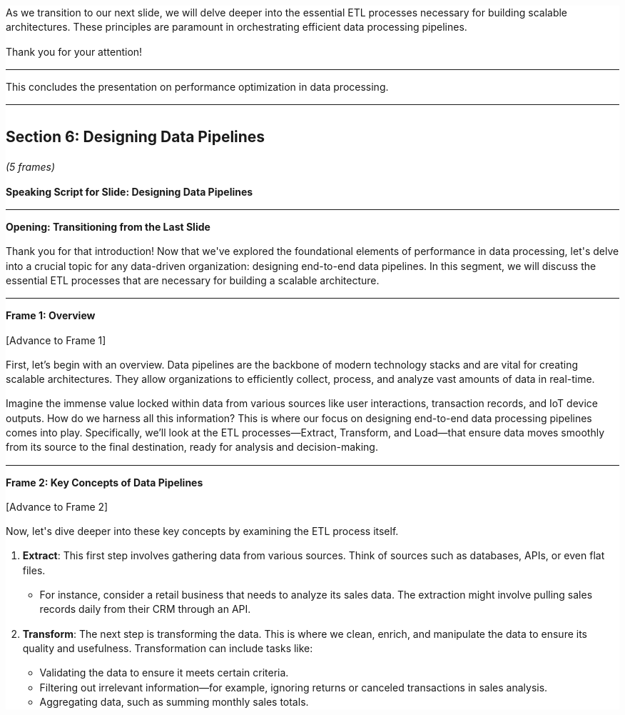 As we transition to our next slide, we will delve deeper into the essential ETL processes necessary for building scalable architectures. These principles are paramount in orchestrating efficient data processing pipelines.

Thank you for your attention!

--- 

This concludes the presentation on performance optimization in data processing.

---

## Section 6: Designing Data Pipelines
*(5 frames)*

**Speaking Script for Slide: Designing Data Pipelines**

---

**Opening: Transitioning from the Last Slide**

Thank you for that introduction! Now that we've explored the foundational elements of performance in data processing, let's delve into a crucial topic for any data-driven organization: designing end-to-end data pipelines. In this segment, we will discuss the essential ETL processes that are necessary for building a scalable architecture.

---

**Frame 1: Overview**

[Advance to Frame 1]

First, let’s begin with an overview. Data pipelines are the backbone of modern technology stacks and are vital for creating scalable architectures. They allow organizations to efficiently collect, process, and analyze vast amounts of data in real-time. 

Imagine the immense value locked within data from various sources like user interactions, transaction records, and IoT device outputs. How do we harness all this information? This is where our focus on designing end-to-end data processing pipelines comes into play. Specifically, we’ll look at the ETL processes—Extract, Transform, and Load—that ensure data moves smoothly from its source to the final destination, ready for analysis and decision-making.

---

**Frame 2: Key Concepts of Data Pipelines**

[Advance to Frame 2]

Now, let's dive deeper into these key concepts by examining the ETL process itself. 

1. **Extract**: This first step involves gathering data from various sources. Think of sources such as databases, APIs, or even flat files. 
   - For instance, consider a retail business that needs to analyze its sales data. The extraction might involve pulling sales records daily from their CRM through an API. 

2. **Transform**: The next step is transforming the data. This is where we clean, enrich, and manipulate the data to ensure its quality and usefulness. Transformation can include tasks like:
   - Validating the data to ensure it meets certain criteria. 
   - Filtering out irrelevant information—for example, ignoring returns or canceled transactions in sales analysis.
   - Aggregating data, such as summing monthly sales totals.
